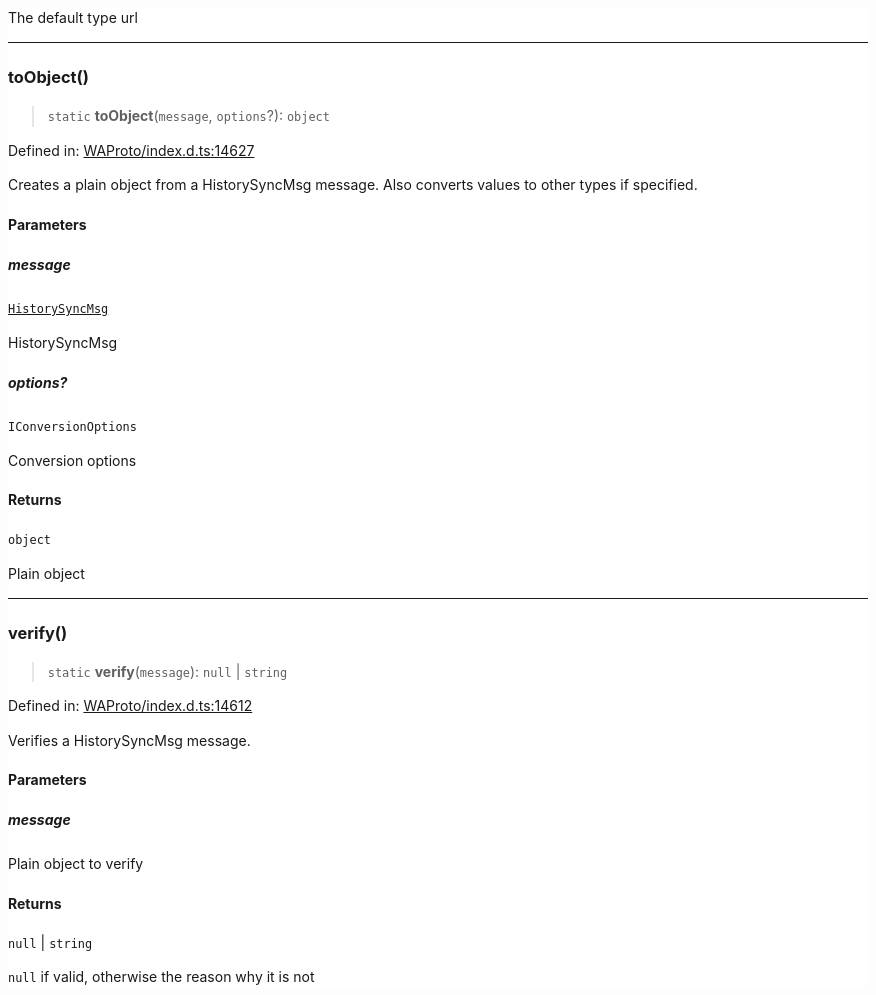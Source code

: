 The default type url

***

### toObject()

> `static` **toObject**(`message`, `options`?): `object`

Defined in: [WAProto/index.d.ts:14627](https://github.com/Fokusdotid/Baileys/blob/86ad0f8078178c8586062ad3364a59e068f4b3b2/WAProto/index.d.ts#L14627)

Creates a plain object from a HistorySyncMsg message. Also converts values to other types if specified.

#### Parameters

##### message

[`HistorySyncMsg`](HistorySyncMsg.md)

HistorySyncMsg

##### options?

`IConversionOptions`

Conversion options

#### Returns

`object`

Plain object

***

### verify()

> `static` **verify**(`message`): `null` \| `string`

Defined in: [WAProto/index.d.ts:14612](https://github.com/Fokusdotid/Baileys/blob/86ad0f8078178c8586062ad3364a59e068f4b3b2/WAProto/index.d.ts#L14612)

Verifies a HistorySyncMsg message.

#### Parameters

##### message

Plain object to verify

#### Returns

`null` \| `string`

`null` if valid, otherwise the reason why it is not
